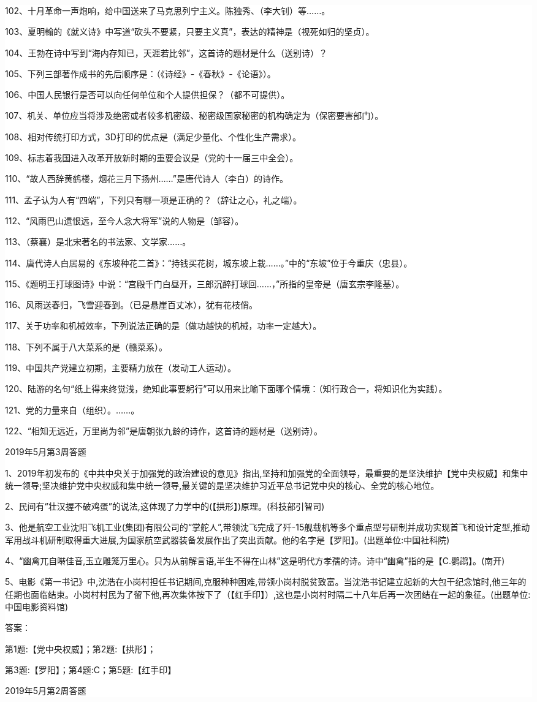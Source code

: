 102、十月革命一声炮响，给中国送来了马克思列宁主义。陈独秀、（李大钊）等……。

103、夏明翰的《就义诗》中写道“砍头不要紧，只要主义真”，表达的精神是（视死如归的坚贞）。

104、王勃在诗中写到“海内存知已，天涯若比邻”，这首诗的题材是什么（送别诗）？

105、下列三部著作成书的先后顺序是：（《诗经》-《春秋》-《论语》）。

106、中国人民银行是否可以向任何单位和个人提供担保？（都不可提供）。

107、机关、单位应当将涉及绝密或者较多机密级、秘密级国家秘密的机构确定为（保密要害部门）。

108、相对传统打印方式，3D打印的优点是（满足少量化、个性化生产需求）。

109、标志着我国进入改革开放新时期的重要会议是（党的十一届三中全会）。

110、“故人西辞黄鹤楼，烟花三月下扬州……”是唐代诗人（李白）的诗作。

111、孟子认为人有“四端”，下列只有哪一项是正确的？（辞让之心，礼之端）。

112、“风雨巴山遗恨远，至今人念大将军”说的人物是（邹容）。

113、（蔡襄）是北宋著名的书法家、文学家……。

114、唐代诗人白居易的《东坡种花二首》：“持钱买花树，城东坡上栽……。”中的“东坡”位于今重庆（忠县）。

115、《题明王打球图诗》中说：“宫殿千门白昼开，三郎沉醉打球回……，”所指的皇帝是（唐玄宗李隆基）。

116、风雨送春归，飞雪迎春到。（已是悬崖百丈冰），犹有花枝俏。

117、关于功率和机械效率，下列说法正确的是（做功越快的机械，功率一定越大）。

118、下列不属于八大菜系的是（赣菜系）。

119、中国共产党建立初期，主要精力放在（发动工人运动）。

120、陆游的名句“纸上得来终觉浅，绝知此事要躬行”可以用来比喻下面哪个情境：（知行政合一，将知识化为实践）。

121、党的力量来自（组织）。……。

122、“相知无远近，万里尚为邻”是唐朝张九龄的诗作，这首诗的题材是（送别诗）。

2019年5月第3周答题

1、2019年初发布的《中共中央关于加强党的政治建设的意见》指出,坚持和加强党的全面领导，最重要的是坚決维护【党中央权威】和集中统一领导;坚决维护党中央权威和集中统一领导,最关键的是坚决维护习近平总书记党中央的核心、全党的核心地位。

2、民间有“壮汉握不破鸡蛋”的说法,这体现了力学中的(【拱形】)原理。(科技部引智司)

3、他是航空工业沈阳飞机工业(集团)有限公司的“掌舵人”,带领沈飞完成了歼-15舰载机等多个重点型号研制并成功实现首飞和设计定型,推动军用战斗机研制取得重大进展,为国家航空武器装备发展作出了突出贡献。他的名字是【罗阳】。(出题单位:中国社科院)

4、“幽禽兀自啭佳音,玉立雕笼万里心。只为从前解言语,半生不得在山林”这是明代方孝孺的诗。诗中“幽禽”指的是【C.鹦鹉】。(南开)

5、电影《第一书记》中,沈浩在小岗村担任书记期间,克服种种困难,带领小岗村脱贫致富。当沈浩书记建立起新的大包干纪念馆时,他三年的任期也面临结束。小岗村村民为了留下他,再次集体按下了（【红手印】）,这也是小岗村时隔二十八年后再一次团结在一起的象征。(出题单位:中国电影资料馆)

答案：

第1题:【党中央权威】；第2题:【拱形】；

第3题:【罗阳】；第4题:C；第5题:【红手印】

2019年5月第2周答题
